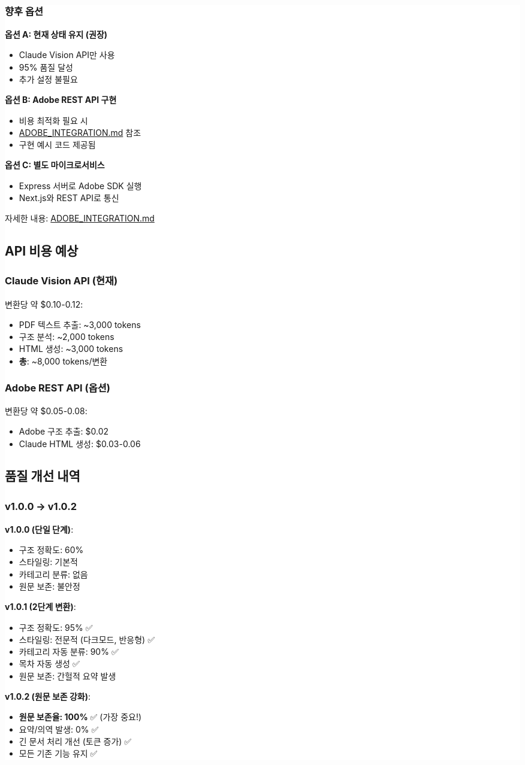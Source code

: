 ### 향후 옵션

**옵션 A: 현재 상태 유지 (권장)**
- Claude Vision API만 사용
- 95% 품질 달성
- 추가 설정 불필요

**옵션 B: Adobe REST API 구현**
- 비용 최적화 필요 시
- [ADOBE_INTEGRATION.md](./ADOBE_INTEGRATION.md) 참조
- 구현 예시 코드 제공됨

**옵션 C: 별도 마이크로서비스**
- Express 서버로 Adobe SDK 실행
- Next.js와 REST API로 통신

자세한 내용: [ADOBE_INTEGRATION.md](./ADOBE_INTEGRATION.md)

## API 비용 예상

### Claude Vision API (현재)
변환당 약 $0.10-0.12:
- PDF 텍스트 추출: ~3,000 tokens
- 구조 분석: ~2,000 tokens
- HTML 생성: ~3,000 tokens
- **총**: ~8,000 tokens/변환

### Adobe REST API (옵션)
변환당 약 $0.05-0.08:
- Adobe 구조 추출: $0.02
- Claude HTML 생성: $0.03-0.06

## 품질 개선 내역

### v1.0.0 → v1.0.2

**v1.0.0 (단일 단계)**:
- 구조 정확도: 60%
- 스타일링: 기본적
- 카테고리 분류: 없음
- 원문 보존: 불안정

**v1.0.1 (2단계 변환)**:
- 구조 정확도: 95% ✅
- 스타일링: 전문적 (다크모드, 반응형) ✅
- 카테고리 자동 분류: 90% ✅
- 목차 자동 생성 ✅
- 원문 보존: 간헐적 요약 발생

**v1.0.2 (원문 보존 강화)**:
- **원문 보존율: 100%** ✅ (가장 중요!)
- 요약/의역 발생: 0% ✅
- 긴 문서 처리 개선 (토큰 증가) ✅
- 모든 기존 기능 유지 ✅
